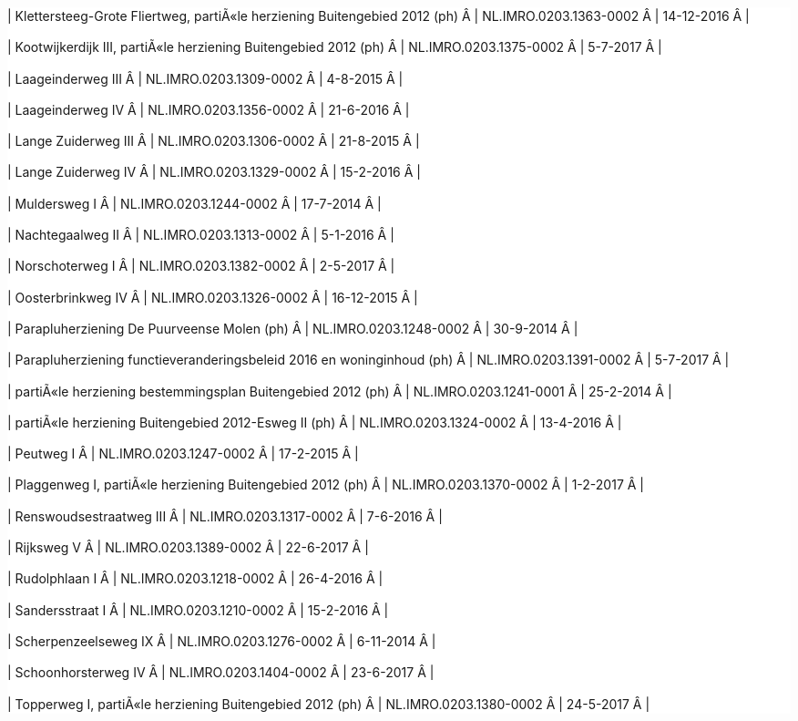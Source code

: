 | Klettersteeg\-Grote Fliertweg, partiÃ«le herziening Buitengebied 2012 (ph)   Â | NL.IMRO.0203\.1363\-0002   Â | 14\-12\-2016   Â |

| Kootwijkerdijk III, partiÃ«le herziening Buitengebied 2012 (ph)   Â | NL.IMRO.0203\.1375\-0002   Â | 5\-7\-2017   Â |

| Laageinderweg III   Â | NL.IMRO.0203\.1309\-0002   Â | 4\-8\-2015   Â |

| Laageinderweg IV   Â | NL.IMRO.0203\.1356\-0002   Â | 21\-6\-2016   Â |

| Lange Zuiderweg III   Â | NL.IMRO.0203\.1306\-0002   Â | 21\-8\-2015   Â |

| Lange Zuiderweg IV   Â | NL.IMRO.0203\.1329\-0002   Â | 15\-2\-2016   Â |

| Muldersweg I   Â | NL.IMRO.0203\.1244\-0002   Â | 17\-7\-2014   Â |

| Nachtegaalweg II   Â | NL.IMRO.0203\.1313\-0002   Â | 5\-1\-2016   Â |

| Norschoterweg I   Â | NL.IMRO.0203\.1382\-0002   Â | 2\-5\-2017   Â |

| Oosterbrinkweg IV   Â | NL.IMRO.0203\.1326\-0002   Â | 16\-12\-2015   Â |

| Parapluherziening De Puurveense Molen (ph)   Â | NL.IMRO.0203\.1248\-0002   Â | 30\-9\-2014   Â |

| Parapluherziening functieveranderingsbeleid 2016 en woninginhoud (ph)   Â | NL.IMRO.0203\.1391\-0002   Â | 5\-7\-2017   Â |

| partiÃ«le herziening bestemmingsplan Buitengebied 2012 (ph)   Â | NL.IMRO.0203\.1241\-0001   Â | 25\-2\-2014   Â |

| partiÃ«le herziening Buitengebied 2012\-Esweg II (ph)   Â | NL.IMRO.0203\.1324\-0002   Â | 13\-4\-2016   Â |

| Peutweg I   Â | NL.IMRO.0203\.1247\-0002   Â | 17\-2\-2015   Â |

| Plaggenweg I, partiÃ«le herziening Buitengebied 2012 (ph)   Â | NL.IMRO.0203\.1370\-0002   Â | 1\-2\-2017   Â |

| Renswoudsestraatweg III   Â | NL.IMRO.0203\.1317\-0002   Â | 7\-6\-2016   Â |

| Rijksweg V   Â | NL.IMRO.0203\.1389\-0002   Â | 22\-6\-2017   Â |

| Rudolphlaan I   Â | NL.IMRO.0203\.1218\-0002   Â | 26\-4\-2016   Â |

| Sandersstraat I   Â | NL.IMRO.0203\.1210\-0002   Â | 15\-2\-2016   Â |

| Scherpenzeelseweg IX   Â | NL.IMRO.0203\.1276\-0002   Â | 6\-11\-2014   Â |

| Schoonhorsterweg IV   Â | NL.IMRO.0203\.1404\-0002   Â | 23\-6\-2017   Â |

| Topperweg I, partiÃ«le herziening Buitengebied 2012 (ph)   Â | NL.IMRO.0203\.1380\-0002   Â | 24\-5\-2017   Â |
